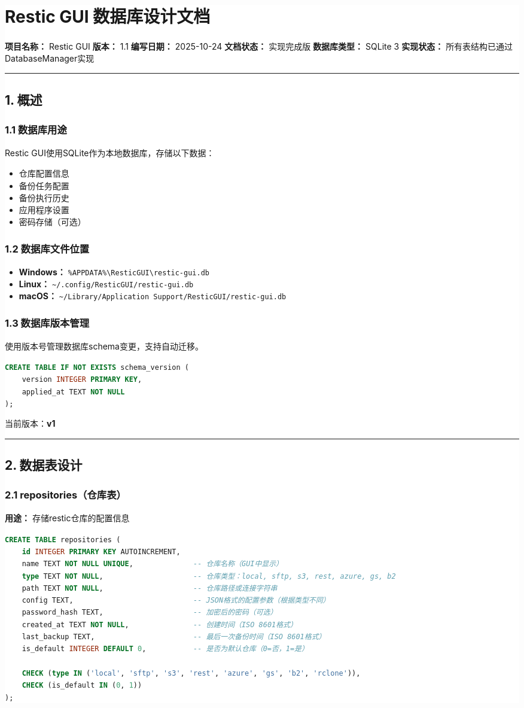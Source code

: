 # Restic GUI 数据库设计文档

**项目名称：** Restic GUI
**版本：** 1.1
**编写日期：** 2025-10-24
**文档状态：** 实现完成版
**数据库类型：** SQLite 3
**实现状态：** 所有表结构已通过DatabaseManager实现

---

## 1. 概述

### 1.1 数据库用途

Restic GUI使用SQLite作为本地数据库，存储以下数据：

- 仓库配置信息
- 备份任务配置
- 备份执行历史
- 应用程序设置
- 密码存储（可选）

### 1.2 数据库文件位置

- **Windows：** `%APPDATA%\ResticGUI\restic-gui.db`
- **Linux：** `~/.config/ResticGUI/restic-gui.db`
- **macOS：** `~/Library/Application Support/ResticGUI/restic-gui.db`

### 1.3 数据库版本管理

使用版本号管理数据库schema变更，支持自动迁移。

```sql
CREATE TABLE IF NOT EXISTS schema_version (
    version INTEGER PRIMARY KEY,
    applied_at TEXT NOT NULL
);
```

当前版本：**v1**

---

## 2. 数据表设计

### 2.1 repositories（仓库表）

**用途：** 存储restic仓库的配置信息

```sql
CREATE TABLE repositories (
    id INTEGER PRIMARY KEY AUTOINCREMENT,
    name TEXT NOT NULL UNIQUE,              -- 仓库名称（GUI中显示）
    type TEXT NOT NULL,                     -- 仓库类型：local, sftp, s3, rest, azure, gs, b2
    path TEXT NOT NULL,                     -- 仓库路径或连接字符串
    config TEXT,                            -- JSON格式的配置参数（根据类型不同）
    password_hash TEXT,                     -- 加密后的密码（可选）
    created_at TEXT NOT NULL,               -- 创建时间（ISO 8601格式）
    last_backup TEXT,                       -- 最后一次备份时间（ISO 8601格式）
    is_default INTEGER DEFAULT 0,           -- 是否为默认仓库（0=否，1=是）

    CHECK (type IN ('local', 'sftp', 's3', 'rest', 'azure', 'gs', 'b2', 'rclone')),
    CHECK (is_default IN (0, 1))
);
```